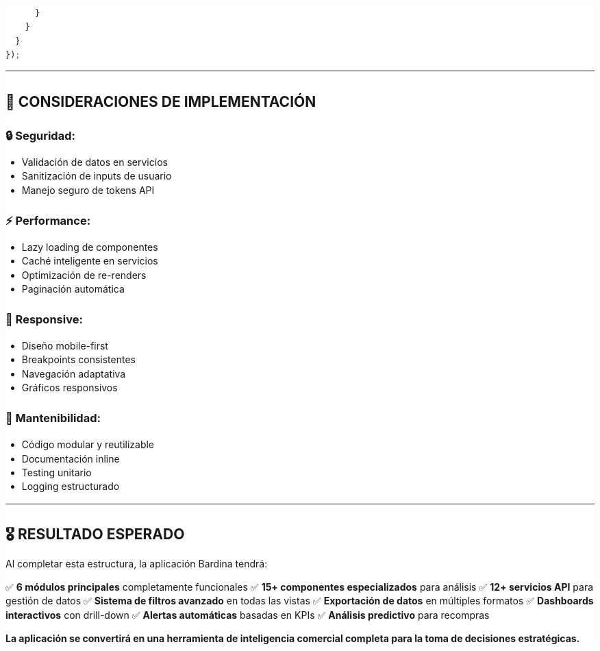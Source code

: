 ```javascript
      }
    }
  }
});
```

---

## 🎯 **CONSIDERACIONES DE IMPLEMENTACIÓN**

### **🔒 Seguridad:**
- Validación de datos en servicios
- Sanitización de inputs de usuario
- Manejo seguro de tokens API

### **⚡ Performance:**
- Lazy loading de componentes
- Caché inteligente en servicios
- Optimización de re-renders
- Paginación automática

### **📱 Responsive:**
- Diseño mobile-first
- Breakpoints consistentes
- Navegación adaptativa
- Gráficos responsivos

### **🔄 Mantenibilidad:**
- Código modular y reutilizable
- Documentación inline
- Testing unitario
- Logging estructurado

---

## 🎖️ **RESULTADO ESPERADO**

Al completar esta estructura, la aplicación Bardina tendrá:

✅ **6 módulos principales** completamente funcionales
✅ **15+ componentes especializados** para análisis
✅ **12+ servicios API** para gestión de datos
✅ **Sistema de filtros avanzado** en todas las vistas
✅ **Exportación de datos** en múltiples formatos
✅ **Dashboards interactivos** con drill-down
✅ **Alertas automáticas** basadas en KPIs
✅ **Análisis predictivo** para recompras

**La aplicación se convertirá en una herramienta de inteligencia comercial completa para la toma de decisiones estratégicas.**